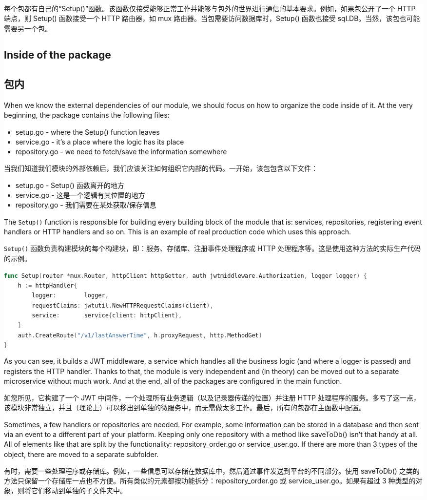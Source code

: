 每个包都有自己的“Setup()”函数。该函数仅接受能够正常工作并能够与包外的世界进行通信的基本要求。例如，如果包公开了一个 HTTP 端点，则 Setup() 函数接受一个 HTTP 路由器，如 mux 路由器。当包需要访问数据库时，Setup() 函数也接受 sql.DB。当然，该包也可能需要另一个包。

## Inside of the package

## 包内

When we know the external dependencies of our module, we should focus on how to organize the code inside of it. At the very beginning, the package contains the following files:

- setup.go - where the Setup() function leaves
- service.go - it’s a place where the logic has its place
- repository.go - we need to fetch/save the information somewhere

当我们知道我们模块的外部依赖后，我们应该关注如何组织它内部的代码。一开始，该包包含以下文件：

- setup.go - Setup() 函数离开的地方
- service.go - 这是一个逻辑有其位置的地方
- repository.go - 我们需要在某处获取/保存信息

The `Setup()` function is responsible for building every building block of the module that is: services, repositories, registering event handlers or HTTP handlers and so on. This is an example of real production code which uses this approach.

`Setup()` 函数负责构建模块的每个构建块，即：服务、存储库、注册事件处理程序或 HTTP 处理程序等。这是使用这种方法的实际生产代码的示例。

```go
func Setup(router *mux.Router, httpClient httpGetter, auth jwtmiddleware.Authorization, logger logger) {
    h := httpHandler{
        logger:        logger,
        requestClaims: jwtutil.NewHTTPRequestClaims(client),
        service:       service{client: httpClient},
    }
    auth.CreateRoute("/v1/lastAnswerTime", h.proxyRequest, http.MethodGet)
}
```


As you can see, it builds a JWT middleware, a service which handles all the business logic (and where a logger is passed) and registers the HTTP handler. Thanks to that, the module is very independent and (in theory) can be moved out to a separate microservice without much work. And at the end, all of the packages are configured in the main function. 

如您所见，它构建了一个 JWT 中间件，一个处理所有业务逻辑（以及记录器传递的位置）并注册 HTTP 处理程序的服务。多亏了这一点，该模块非常独立，并且（理论上）可以移出到单独的微服务中，而无需做太多工作。最后，所有的包都在主函数中配置。

Sometimes, a few handlers or repositories are needed. For example, some information can be stored in a database and then sent via an event to a different part of your platform. Keeping only one repository with a method like saveToDb() isn’t that handy at all. All of elements like that are split by the functionality: repository\_order.go or service\_user.go. If there are more than 3 types of the object, there are moved to a separate subfolder.

有时，需要一些处理程序或存储库。例如，一些信息可以存储在数据库中，然后通过事件发送到平台的不同部分。使用 saveToDb() 之类的方法只保留一个存储库一点也不方便。所有类似的元素都按功能拆分：repository\_order.go 或 service\_user.go。如果有超过 3 种类型的对象，则将它们移动到单独的子文件夹中。

